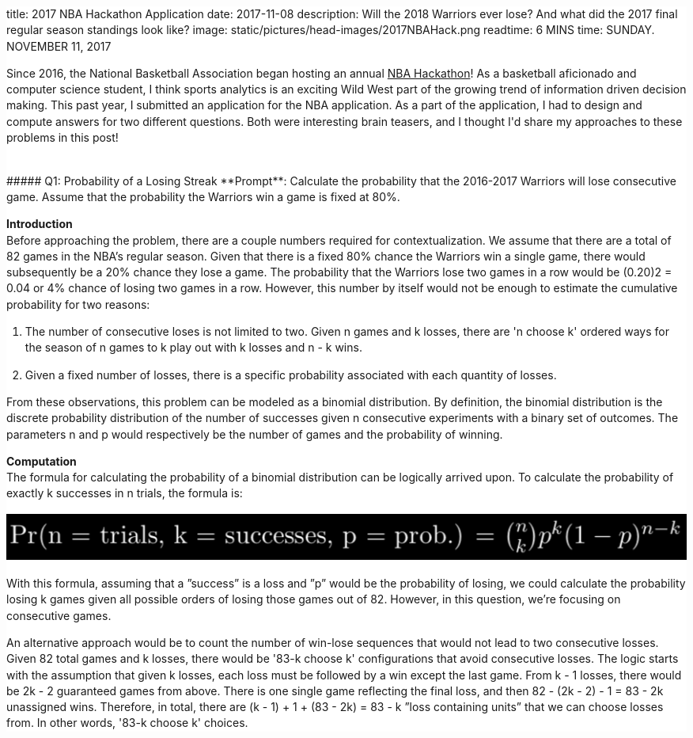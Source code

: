 title: 2017 NBA Hackathon Application
date: 2017-11-08
description: Will the 2018 Warriors ever lose? And what did the 2017 final regular season standings look like?
image: static/pictures/head-images/2017NBAHack.png
readtime: 6 MINS
time: SUNDAY. NOVEMBER 11, 2017

Since 2016, the National Basketball Association began hosting an annual [NBA Hackathon](https://hackathon.nba.com/)! As a basketball aficionado and computer science student, I think sports analytics is an exciting Wild West part of the growing trend of information driven decision making. This past year, I submitted an application for the NBA application. As a part of the application, I had to design and compute answers for two different questions. Both were interesting brain teasers, and I thought I'd share my approaches to these problems in this post!

<br>
##### Q1: Probability of a Losing Streak
**Prompt**: Calculate the probability that the 2016-2017 Warriors will lose consecutive game. Assume that the probability the Warriors win a game is fixed at 80%.

**Introduction**<br>
Before approaching the problem, there are a couple numbers required for contextualization. We assume that there are a total of 82 games in the NBA’s regular season. Given that there is a fixed 80% chance the Warriors win a single game, there would subsequently be a 20% chance they lose a game. The probability that the Warriors lose two games in a row would be (0.20)2 = 0.04 or 4% chance of losing two games in a row. However, this number by itself would not be enough to estimate the cumulative probability for two reasons:

1. The number of consecutive loses is not limited to two. Given n games and k losses, there are 'n choose k' ordered ways for the season of n games to
k play out with k losses and n - k wins.

2. Given a fixed number of losses, there is a specific probability associated with each quantity of losses.

From these observations, this problem can be modeled as a binomial distribution. By definition, the binomial distribution is the discrete probability distribution of the number of successes given n consecutive experiments with a binary set of outcomes. The parameters n and p would respectively be the number of games and the probability of winning.

**Computation**<br>
The formula for calculating the probability of a binomial distribution can be logically arrived upon. To calculate the probability of exactly k successes in n trials, the formula is:

<img src="static/pictures/blogs/BinomialFormula.png" alt="Drawing" style="height:60px;"/>

With this formula, assuming that a ”success” is a loss and ”p” would be the probability of losing, we could calculate the probability losing k games given all possible orders of losing those games out of 82. However, in this question, we’re focusing on consecutive games.

An alternative approach would be to count the number of win-lose sequences that would not lead to two consecutive losses. Given 82 total games and k losses, there would be '83-k choose k' configurations that avoid consecutive losses. The logic starts with the assumption that given k losses, each loss must be followed by a win except the last game. From k - 1 losses, there would be 2k - 2 guaranteed games from above. There is one single game reflecting the final loss, and then 82 - (2k - 2) - 1 = 83 - 2k unassigned wins. Therefore, in total, there are (k - 1) + 1 + (83 - 2k) = 83 - k ”loss containing units” that we can choose losses from. In other words, '83-k choose k' choices.

